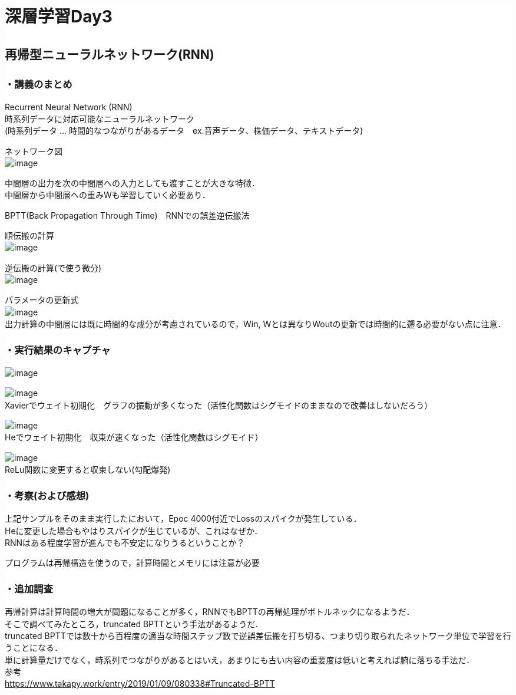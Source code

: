 # 深層学習Day3
## 再帰型ニューラルネットワーク(RNN)
### ・講義のまとめ

Recurrent Neural Network (RNN)  
時系列データに対応可能なニューラルネットワーク  
(時系列データ … 時間的なつながりがあるデータ　ex.音声データ、株価データ、テキストデータ)  

ネットワーク図  
![image](https://user-images.githubusercontent.com/87635559/126132924-a5b493cb-057c-4286-b4e5-0df27d67c5ef.png)  

中間層の出力を次の中間層への入力としても渡すことが大きな特徴．  
中間層から中間層への重みWも学習していく必要あり．  

BPTT(Back Propagation Through Time)　RNNでの誤差逆伝搬法  

順伝搬の計算  
![image](https://user-images.githubusercontent.com/87635559/126133115-8f5d5266-72d1-4ce2-8dad-84e2bab4ad83.png)  

逆伝搬の計算(で使う微分)  
![image](https://user-images.githubusercontent.com/87635559/126133251-1e6eba0c-7541-45a6-b47b-7a4ce5de3b55.png)

パラメータの更新式  
![image](https://user-images.githubusercontent.com/87635559/126133311-4b87b708-1862-44e1-b8dc-bc6c80152850.png)  
出力計算の中間層には既に時間的な成分が考慮されているので，Win, Wとは異なりWoutの更新では時間的に遡る必要がない点に注意． 


### ・実行結果のキャプチャ
![image](https://user-images.githubusercontent.com/87635559/126133364-c60ca1f9-9fc8-4f62-b047-a1eb8cd1a25f.png)  

![image](https://user-images.githubusercontent.com/87635559/126133430-1517d179-5186-4e37-98bd-0773cf67a1e4.png)  
Xavierでウェイト初期化　グラフの振動が多くなった（活性化関数はシグモイドのままなので改善はしないだろう）  

![image](https://user-images.githubusercontent.com/87635559/126133470-55463153-a3d6-4f9d-a828-e592554349d5.png)  
Heでウェイト初期化　収束が速くなった（活性化関数はシグモイド）  

![image](https://user-images.githubusercontent.com/87635559/126133536-9df611bf-7072-4624-85f9-f050850efe9d.png)  
ReLu関数に変更すると収束しない(勾配爆発)  


### ・考察(および感想)
上記サンプルをそのまま実行したにおいて，Epoc 4000付近でLossのスパイクが発生している．  
Heに変更した場合もやはりスパイクが生じているが、これはなぜか．  
RNNはある程度学習が進んでも不安定になりうるということか？  

プログラムは再帰構造を使うので，計算時間とメモリには注意が必要  


### ・追加調査
再帰計算は計算時間の増大が問題になることが多く，RNNでもBPTTの再帰処理がボトルネックになるようだ．  
そこで調べてみたところ，truncated BPTTという手法があるようだ．  
truncated BPTTでは数十から百程度の適当な時間ステップ数で逆誤差伝搬を打ち切る、つまり切り取られたネットワーク単位で学習を行うことになる．  
単に計算量だけでなく，時系列でつながりがあるとはいえ，あまりにも古い内容の重要度は低いと考えれば腑に落ちる手法だ．  
参考  
https://www.takapy.work/entry/2019/01/09/080338#Truncated-BPTT  
